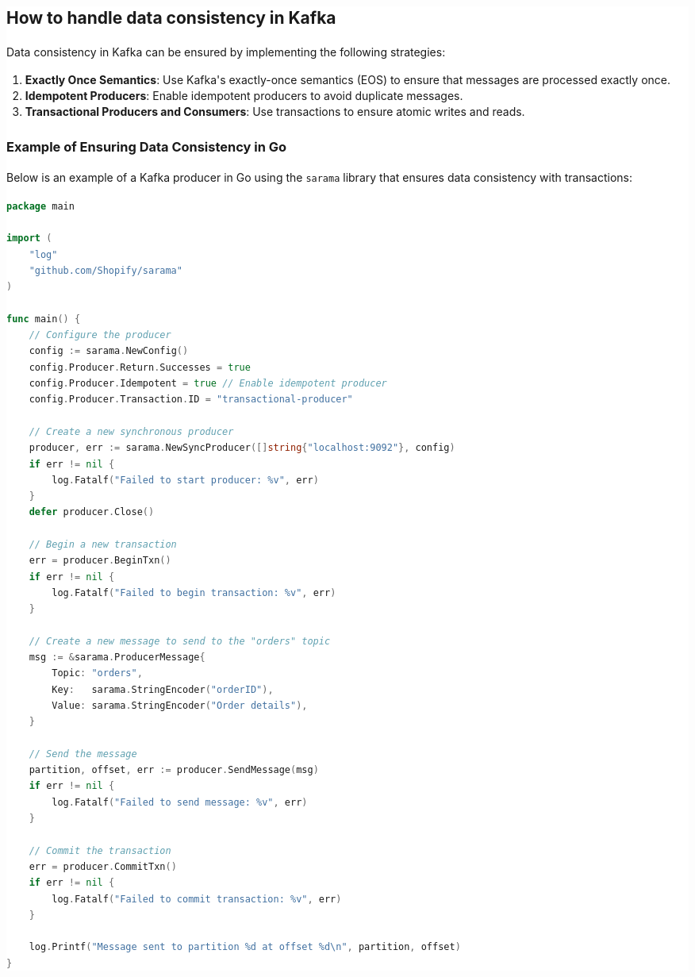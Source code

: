 ## How to handle data consistency in Kafka

Data consistency in Kafka can be ensured by implementing the following strategies:

1. **Exactly Once Semantics**: Use Kafka's exactly-once semantics (EOS) to ensure that messages are processed exactly once.
2. **Idempotent Producers**: Enable idempotent producers to avoid duplicate messages.
3. **Transactional Producers and Consumers**: Use transactions to ensure atomic writes and reads.

### Example of Ensuring Data Consistency in Go

Below is an example of a Kafka producer in Go using the `sarama` library that ensures data consistency with transactions:

```go
package main

import (
    "log"
    "github.com/Shopify/sarama"
)

func main() {
    // Configure the producer
    config := sarama.NewConfig()
    config.Producer.Return.Successes = true
    config.Producer.Idempotent = true // Enable idempotent producer
    config.Producer.Transaction.ID = "transactional-producer"

    // Create a new synchronous producer
    producer, err := sarama.NewSyncProducer([]string{"localhost:9092"}, config)
    if err != nil {
        log.Fatalf("Failed to start producer: %v", err)
    }
    defer producer.Close()

    // Begin a new transaction
    err = producer.BeginTxn()
    if err != nil {
        log.Fatalf("Failed to begin transaction: %v", err)
    }

    // Create a new message to send to the "orders" topic
    msg := &sarama.ProducerMessage{
        Topic: "orders",
        Key:   sarama.StringEncoder("orderID"),
        Value: sarama.StringEncoder("Order details"),
    }

    // Send the message
    partition, offset, err := producer.SendMessage(msg)
    if err != nil {
        log.Fatalf("Failed to send message: %v", err)
    }

    // Commit the transaction
    err = producer.CommitTxn()
    if err != nil {
        log.Fatalf("Failed to commit transaction: %v", err)
    }

    log.Printf("Message sent to partition %d at offset %d\n", partition, offset)
}
```
